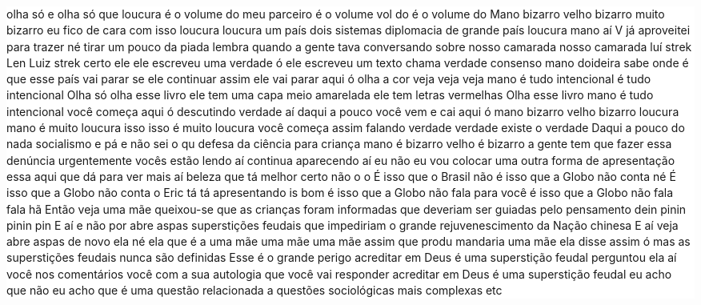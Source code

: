 olha só e olha só que loucura é o volume
do meu parceiro é o volume vol
do é o volume
do Mano bizarro velho
bizarro muito bizarro eu fico de cara
com
isso
loucura
loucura um país dois sistemas diplomacia
de grande país loucura mano aí V já
aproveitei para trazer né tirar um pouco
da piada lembra quando a gente tava
conversando sobre nosso camarada nosso
camarada luí strek Len Luiz strek certo
ele ele escreveu uma verdade ó ele
escreveu um texto chama verdade
consenso mano doideira sabe onde é que
esse país vai parar se ele continuar
assim ele vai parar aqui ó olha a cor
veja veja veja mano é tudo intencional é
tudo intencional Olha só olha esse livro
ele tem uma capa meio amarelada ele tem
letras vermelhas Olha esse livro mano é
tudo intencional você começa aqui ó
descutindo verdade aí daqui a pouco você
vem e cai aqui
ó mano bizarro velho
bizarro loucura mano é muito loucura
isso isso é muito loucura você começa
assim falando verdade verdade existe o
verdade Daqui a pouco do nada
socialismo e pá e não sei o qu defesa da
ciência para criança mano é bizarro
velho é bizarro a gente tem que fazer
essa denúncia urgentemente vocês estão
lendo aí continua aparecendo aí eu não
eu vou colocar uma outra forma de
apresentação essa aqui que dá para ver
mais aí beleza que tá melhor
certo não o o É isso que o Brasil não é
isso que a Globo não conta né É isso que
a Globo não conta o Eric tá tá
apresentando is bom é isso que a Globo
não fala para você é isso que a Globo
não fala
fala
hã Então veja uma mãe queixou-se que as
crianças foram informadas que deveriam
ser guiadas pelo pensamento dein pinin
pinin pin E aí e não por abre aspas
superstições feudais que impediriam o
grande rejuvenescimento da Nação chinesa
E aí veja abre aspas de novo ela né ela
que é a uma mãe uma mãe uma mãe assim
que produ mandaria uma mãe ela disse
assim ó mas as superstições feudais
nunca são definidas Esse é o grande
perigo acreditar em Deus é uma
superstição feudal perguntou ela aí você
nos comentários você com a sua autologia
que você vai responder acreditar em Deus
é uma superstição feudal eu acho que não
eu acho que é uma questão relacionada a
questões sociológicas mais complexas etc